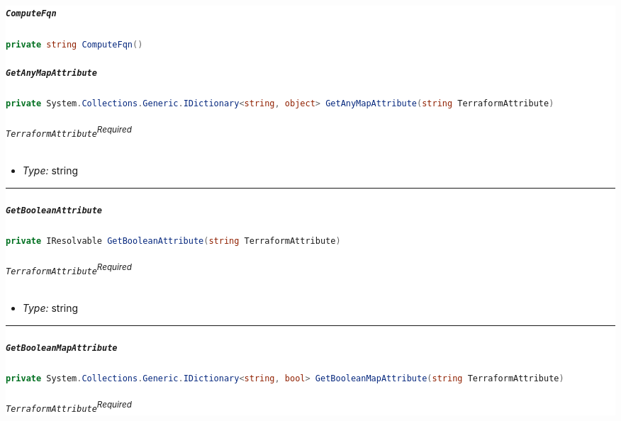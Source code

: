 
##### `ComputeFqn` <a name="ComputeFqn" id="rhizo-co-terraform-provider-oci.coreSubnet.CoreSubnetTimeoutsOutputReference.computeFqn"></a>

```csharp
private string ComputeFqn()
```

##### `GetAnyMapAttribute` <a name="GetAnyMapAttribute" id="rhizo-co-terraform-provider-oci.coreSubnet.CoreSubnetTimeoutsOutputReference.getAnyMapAttribute"></a>

```csharp
private System.Collections.Generic.IDictionary<string, object> GetAnyMapAttribute(string TerraformAttribute)
```

###### `TerraformAttribute`<sup>Required</sup> <a name="TerraformAttribute" id="rhizo-co-terraform-provider-oci.coreSubnet.CoreSubnetTimeoutsOutputReference.getAnyMapAttribute.parameter.terraformAttribute"></a>

- *Type:* string

---

##### `GetBooleanAttribute` <a name="GetBooleanAttribute" id="rhizo-co-terraform-provider-oci.coreSubnet.CoreSubnetTimeoutsOutputReference.getBooleanAttribute"></a>

```csharp
private IResolvable GetBooleanAttribute(string TerraformAttribute)
```

###### `TerraformAttribute`<sup>Required</sup> <a name="TerraformAttribute" id="rhizo-co-terraform-provider-oci.coreSubnet.CoreSubnetTimeoutsOutputReference.getBooleanAttribute.parameter.terraformAttribute"></a>

- *Type:* string

---

##### `GetBooleanMapAttribute` <a name="GetBooleanMapAttribute" id="rhizo-co-terraform-provider-oci.coreSubnet.CoreSubnetTimeoutsOutputReference.getBooleanMapAttribute"></a>

```csharp
private System.Collections.Generic.IDictionary<string, bool> GetBooleanMapAttribute(string TerraformAttribute)
```

###### `TerraformAttribute`<sup>Required</sup> <a name="TerraformAttribute" id="rhizo-co-terraform-provider-oci.coreSubnet.CoreSubnetTimeoutsOutputReference.getBooleanMapAttribute.parameter.terraformAttribute"></a>
